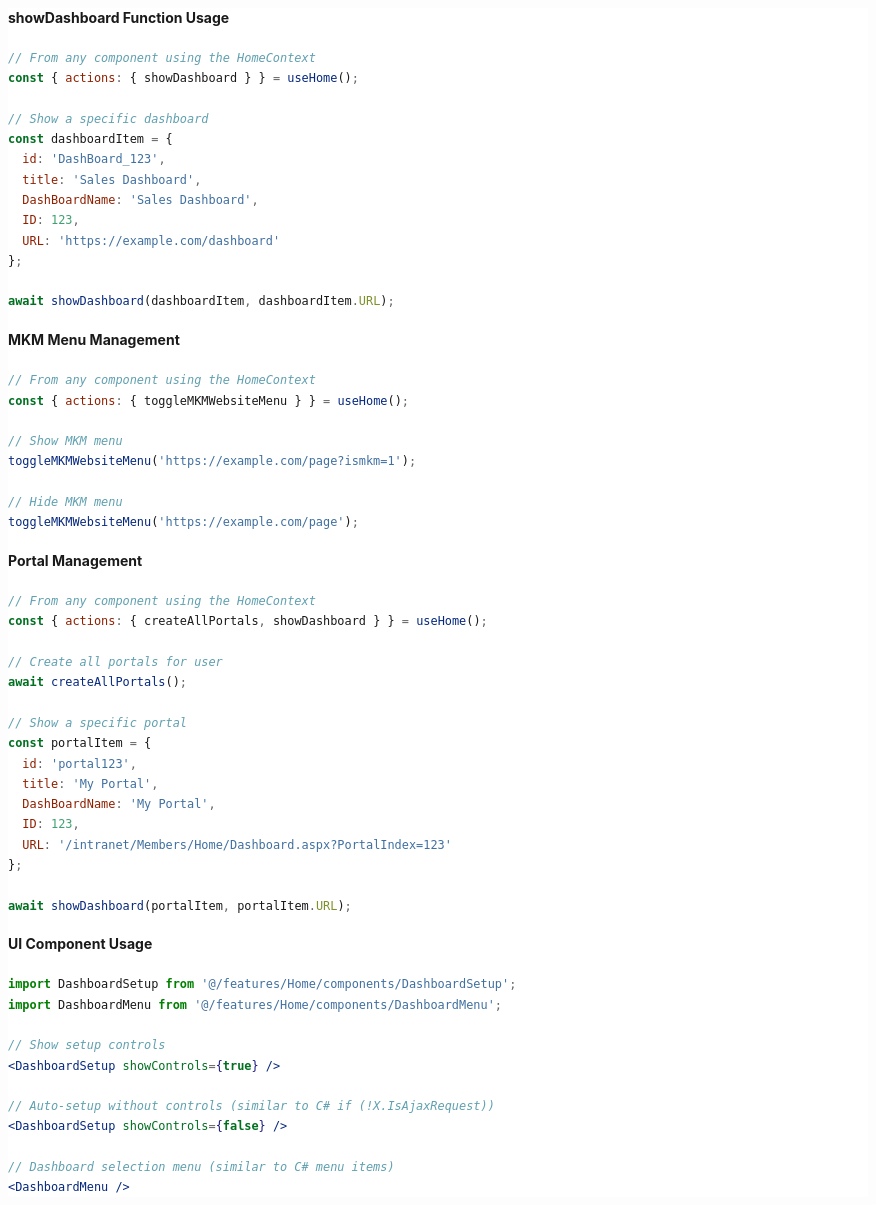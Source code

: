 #### showDashboard Function Usage
```javascript
// From any component using the HomeContext
const { actions: { showDashboard } } = useHome();

// Show a specific dashboard
const dashboardItem = {
  id: 'DashBoard_123',
  title: 'Sales Dashboard',
  DashBoardName: 'Sales Dashboard',
  ID: 123,
  URL: 'https://example.com/dashboard'
};

await showDashboard(dashboardItem, dashboardItem.URL);
```

#### MKM Menu Management
```javascript
// From any component using the HomeContext
const { actions: { toggleMKMWebsiteMenu } } = useHome();

// Show MKM menu
toggleMKMWebsiteMenu('https://example.com/page?ismkm=1');

// Hide MKM menu
toggleMKMWebsiteMenu('https://example.com/page');
```

#### Portal Management
```javascript
// From any component using the HomeContext
const { actions: { createAllPortals, showDashboard } } = useHome();

// Create all portals for user
await createAllPortals();

// Show a specific portal
const portalItem = {
  id: 'portal123',
  title: 'My Portal',
  DashBoardName: 'My Portal',
  ID: 123,
  URL: '/intranet/Members/Home/Dashboard.aspx?PortalIndex=123'
};

await showDashboard(portalItem, portalItem.URL);
```

#### UI Component Usage
```jsx
import DashboardSetup from '@/features/Home/components/DashboardSetup';
import DashboardMenu from '@/features/Home/components/DashboardMenu';

// Show setup controls
<DashboardSetup showControls={true} />

// Auto-setup without controls (similar to C# if (!X.IsAjaxRequest))
<DashboardSetup showControls={false} />

// Dashboard selection menu (similar to C# menu items)
<DashboardMenu />
```
